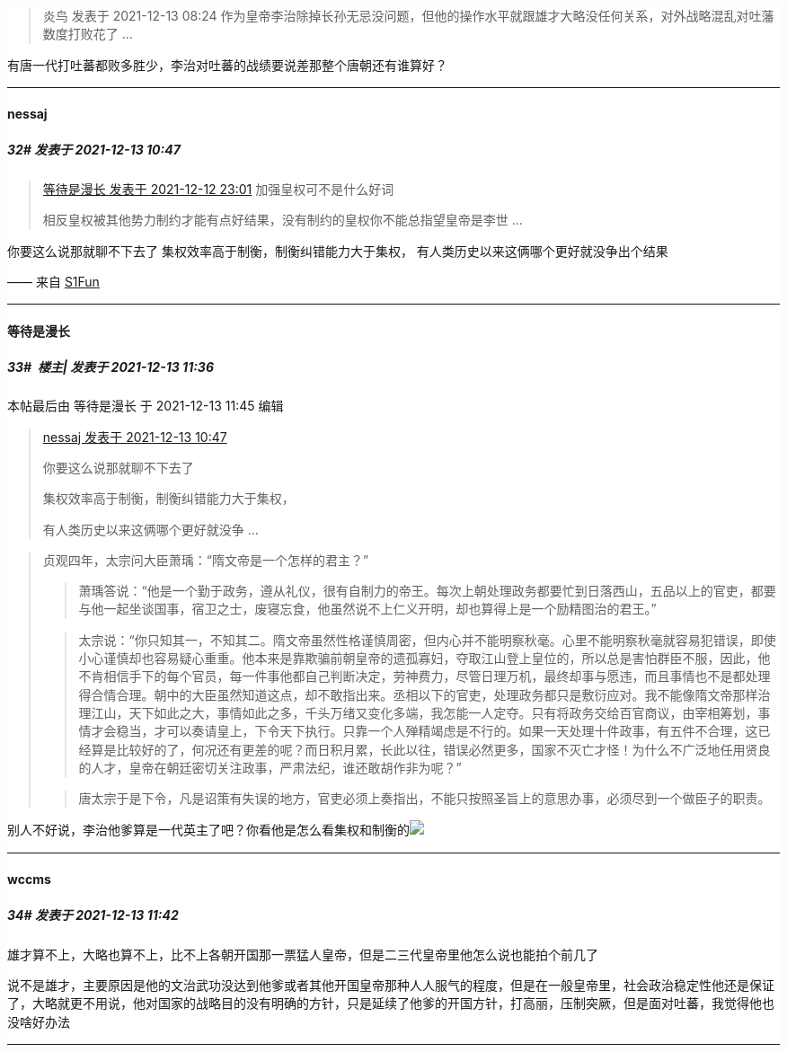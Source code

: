 <blockquote>炎鸟 发表于 2021-12-13 08:24
作为皇帝李治除掉长孙无忌没问题，但他的操作水平就跟雄才大略没任何关系，对外战略混乱对吐藩数度打败花了 ...</blockquote>
有唐一代打吐蕃都败多胜少，李治对吐蕃的战绩要说差那整个唐朝还有谁算好？

*****

####  nessaj  
##### 32#       发表于 2021-12-13 10:47

<blockquote><a href="httphttps://bbs.saraba1st.com/2b/forum.php?mod=redirect&amp;goto=findpost&amp;pid=53911283&amp;ptid=2042154" target="_blank">等待是漫长 发表于 2021-12-12 23:01</a>
加强皇权可不是什么好词

相反皇权被其他势力制约才能有点好结果，没有制约的皇权你不能总指望皇帝是李世 ...</blockquote>
你要这么说那就聊不下去了
集权效率高于制衡，制衡纠错能力大于集权，
有人类历史以来这俩哪个更好就没争出个结果

—— 来自 [S1Fun](https://s1fun.koalcat.com)

*****

####  等待是漫长  
##### 33#         楼主| 发表于 2021-12-13 11:36

 本帖最后由 等待是漫长 于 2021-12-13 11:45 编辑 
<blockquote><a href="httphttps://bbs.saraba1st.com/2b/forum.php?mod=redirect&amp;goto=findpost&amp;pid=53915060&amp;ptid=2042154" target="_blank">nessaj 发表于 2021-12-13 10:47</a>

你要这么说那就聊不下去了

集权效率高于制衡，制衡纠错能力大于集权，

有人类历史以来这俩哪个更好就没争 ...</blockquote><blockquote>贞观四年，太宗问大臣萧瑀：“隋文帝是一个怎样的君主？”
<blockquote>萧瑀答说：“他是一个勤于政务，遵从礼仪，很有自制力的帝王。每次上朝处理政务都要忙到日落西山，五品以上的官吏，都要与他一起坐谈国事，宿卫之士，废寝忘食，他虽然说不上仁义开明，却也算得上是一个励精图治的君王。”</blockquote><blockquote>太宗说：“你只知其一，不知其二。隋文帝虽然性格谨慎周密，但内心并不能明察秋毫。心里不能明察秋毫就容易犯错误，即使小心谨慎却也容易疑心重重。他本来是靠欺骗前朝皇帝的遗孤寡妇，夺取江山登上皇位的，所以总是害怕群臣不服，因此，他不肯相信手下的每个官员，每一件事他都自己判断决定，劳神费力，尽管日理万机，最终却事与愿违，而且事情也不是都处理得合情合理。朝中的大臣虽然知道这点，却不敢指出来。丞相以下的官吏，处理政务都只是敷衍应对。我不能像隋文帝那样治理江山，天下如此之大，事情如此之多，千头万绪又变化多端，我怎能一人定夺。只有将政务交给百官商议，由宰相筹划，事情才会稳当，才可以奏请皇上，下令天下执行。只靠一个人殚精竭虑是不行的。如果一天处理十件政事，有五件不合理，这已经算是比较好的了，何况还有更差的呢？而日积月累，长此以往，错误必然更多，国家不灭亡才怪！为什么不广泛地任用贤良的人才，皇帝在朝廷密切关注政事，严肃法纪，谁还敢胡作非为呢？”</blockquote><blockquote>唐太宗于是下令，凡是诏策有失误的地方，官吏必须上奏指出，不能只按照圣旨上的意思办事，必须尽到一个做臣子的职责。</blockquote></blockquote>
别人不好说，李治他爹算是一代英主了吧？你看他是怎么看集权和制衡的<img src="https://static.saraba1st.com/image/smiley/face2017/002.png" referrerpolicy="no-referrer">

*****

####  wccms  
##### 34#       发表于 2021-12-13 11:42

雄才算不上，大略也算不上，比不上各朝开国那一票猛人皇帝，但是二三代皇帝里他怎么说也能拍个前几了

说不是雄才，主要原因是他的文治武功没达到他爹或者其他开国皇帝那种人人服气的程度，但是在一般皇帝里，社会政治稳定性他还是保证了，大略就更不用说，他对国家的战略目的没有明确的方针，只是延续了他爹的开国方针，打高丽，压制突厥，但是面对吐蕃，我觉得他也没啥好办法

*****
